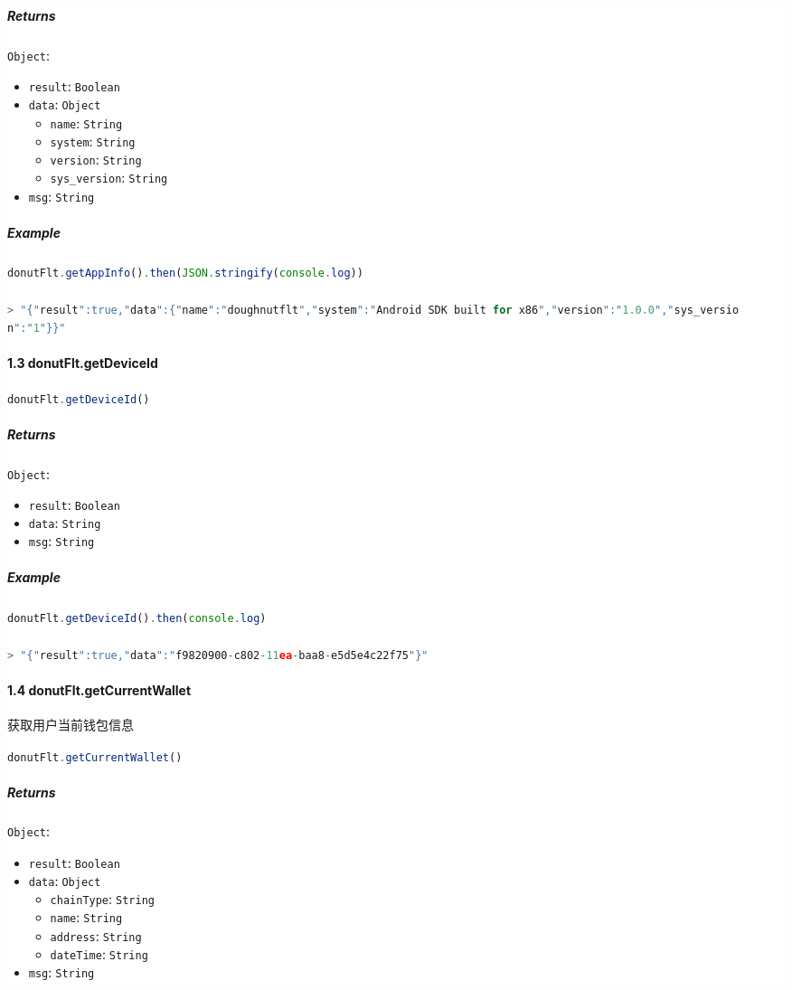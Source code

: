 ##### Returns

`Object`:
- `result`: `Boolean`
- `data`: `Object`
    - `name`: `String`
    - `system`: `String`
    - `version`: `String`
    - `sys_version`: `String`
- `msg`: `String`

##### Example

```javascript
donutFlt.getAppInfo().then(JSON.stringify(console.log))

> "{"result":true,"data":{"name":"doughnutflt","system":"Android SDK built for x86","version":"1.0.0","sys_version":"1"}}"
```

#### <a name='donutFlt.getDeviceId'></a>1.3 donutFlt.getDeviceId

```javascript
donutFlt.getDeviceId()
```

##### Returns

`Object`:
- `result`: `Boolean`
- `data`: `String`
- `msg`: `String`

##### Example

```javascript
donutFlt.getDeviceId().then(console.log)

> "{"result":true,"data":"f9820900-c802-11ea-baa8-e5d5e4c22f75"}"
```

#### <a name='donutFlt.getCurrentWallet'></a>1.4 donutFlt.getCurrentWallet

获取用户当前钱包信息

```javascript
donutFlt.getCurrentWallet()
```

##### Returns

`Object`:
- `result`: `Boolean`
- `data`: `Object`
    - `chainType`: `String`
    - `name`: `String`
    - `address`: `String`
    - `dateTime`: `String`
- `msg`: `String`
